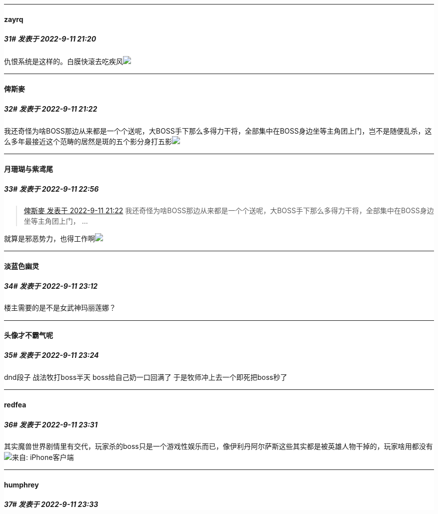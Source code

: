 

*****

####  zayrq  
##### 31#       发表于 2022-9-11 21:20

仇恨系统是这样的。白膜快滚去吃疾风<img src="https://static.saraba1st.com/image/smiley/face2017/048.png" referrerpolicy="no-referrer">

*****

####  俾斯麥  
##### 32#       发表于 2022-9-11 21:22

我还奇怪为啥BOSS那边从来都是一个个送呢，大BOSS手下那么多得力干将，全部集中在BOSS身边坐等主角团上门，岂不是随便乱杀，这么多年最接近这个范畴的居然是斑的五个影分身打五影<img src="https://static.saraba1st.com/image/smiley/face2017/067.png" referrerpolicy="no-referrer">

*****

####  月珊瑚与紫鸢尾  
##### 33#       发表于 2022-9-11 22:56

<blockquote><a href="httphttps://bbs.saraba1st.com/2b/forum.php?mod=redirect&amp;goto=findpost&amp;pid=57443905&amp;ptid=2091840" target="_blank">俾斯麥 发表于 2022-9-11 21:22</a>
我还奇怪为啥BOSS那边从来都是一个个送呢，大BOSS手下那么多得力干将，全部集中在BOSS身边坐等主角团上门， ...</blockquote>
就算是邪恶势力，也得工作啊<img src="https://static.saraba1st.com/image/smiley/face2017/066.png" referrerpolicy="no-referrer">

*****

####  淡蓝色幽灵  
##### 34#       发表于 2022-9-11 23:12

楼主需要的是不是女武神玛丽莲娜？

*****

####  头像才不霸气呢  
##### 35#       发表于 2022-9-11 23:24

dnd段子 战法牧打boss半天 boss给自己奶一口回满了 于是牧师冲上去一个即死把boss秒了

*****

####  redfea  
##### 36#       发表于 2022-9-11 23:31

其实魔兽世界剧情里有交代，玩家杀的boss只是一个游戏性娱乐而已，像伊利丹阿尔萨斯这些其实都是被英雄人物干掉的，玩家啥用都没有<img src="https://static.saraba1st.com/image/smiley/face2017/067.png" referrerpolicy="no-referrer">来自: iPhone客户端

*****

####  humphrey  
##### 37#       发表于 2022-9-11 23:33
